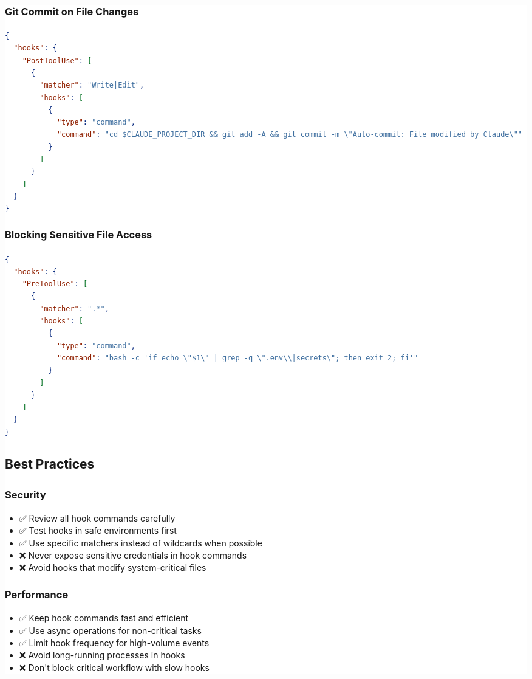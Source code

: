 ### Git Commit on File Changes
```json
{
  "hooks": {
    "PostToolUse": [
      {
        "matcher": "Write|Edit",
        "hooks": [
          {
            "type": "command",
            "command": "cd $CLAUDE_PROJECT_DIR && git add -A && git commit -m \"Auto-commit: File modified by Claude\""
          }
        ]
      }
    ]
  }
}
```

### Blocking Sensitive File Access
```json
{
  "hooks": {
    "PreToolUse": [
      {
        "matcher": ".*",
        "hooks": [
          {
            "type": "command",
            "command": "bash -c 'if echo \"$1\" | grep -q \".env\\|secrets\"; then exit 2; fi'"
          }
        ]
      }
    ]
  }
}
```

## Best Practices

### Security
- ✅ Review all hook commands carefully
- ✅ Test hooks in safe environments first
- ✅ Use specific matchers instead of wildcards when possible
- ❌ Never expose sensitive credentials in hook commands
- ❌ Avoid hooks that modify system-critical files

### Performance
- ✅ Keep hook commands fast and efficient
- ✅ Use async operations for non-critical tasks
- ✅ Limit hook frequency for high-volume events
- ❌ Avoid long-running processes in hooks
- ❌ Don't block critical workflow with slow hooks
